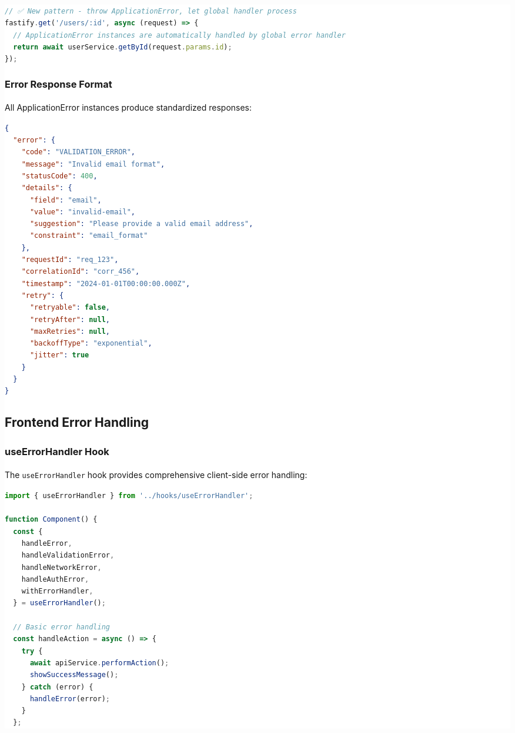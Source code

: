 ```typescript
// ✅ New pattern - throw ApplicationError, let global handler process
fastify.get('/users/:id', async (request) => {
  // ApplicationError instances are automatically handled by global error handler
  return await userService.getById(request.params.id);
});
```

### Error Response Format

All ApplicationError instances produce standardized responses:

```json
{
  "error": {
    "code": "VALIDATION_ERROR",
    "message": "Invalid email format",
    "statusCode": 400,
    "details": {
      "field": "email",
      "value": "invalid-email",
      "suggestion": "Please provide a valid email address",
      "constraint": "email_format"
    },
    "requestId": "req_123",
    "correlationId": "corr_456",
    "timestamp": "2024-01-01T00:00:00.000Z",
    "retry": {
      "retryable": false,
      "retryAfter": null,
      "maxRetries": null,
      "backoffType": "exponential",
      "jitter": true
    }
  }
}
```

## Frontend Error Handling

### useErrorHandler Hook

The `useErrorHandler` hook provides comprehensive client-side error handling:

```typescript
import { useErrorHandler } from '../hooks/useErrorHandler';

function Component() {
  const {
    handleError,
    handleValidationError,
    handleNetworkError,
    handleAuthError,
    withErrorHandler,
  } = useErrorHandler();

  // Basic error handling
  const handleAction = async () => {
    try {
      await apiService.performAction();
      showSuccessMessage();
    } catch (error) {
      handleError(error);
    }
  };
```